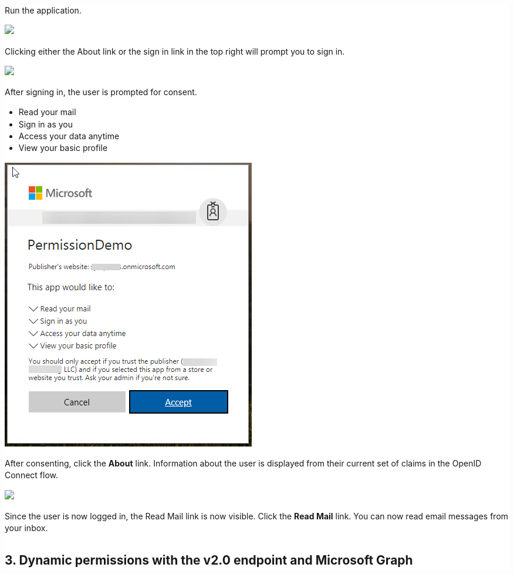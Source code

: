 Run the application.

![](Images/13.png)

Clicking either the About link or the sign in link in the top right will prompt you to sign in.

![](Images/14.png)

After signing in, the user is prompted for consent.

- Read your mail
- Sign in as you
- Access your data anytime
- View your basic profile

![](Images/15.png)

After consenting, click the **About** link. Information about the user is displayed from their current set of claims in the OpenID Connect flow.

![](Images/16.png)

Since the user is now logged in, the Read Mail link is now visible. Click the **Read Mail** link. You can now read email messages from your inbox.

<a name="dynamicpermissions"></a>

## 3. Dynamic permissions with the v2.0 endpoint and Microsoft Graph

